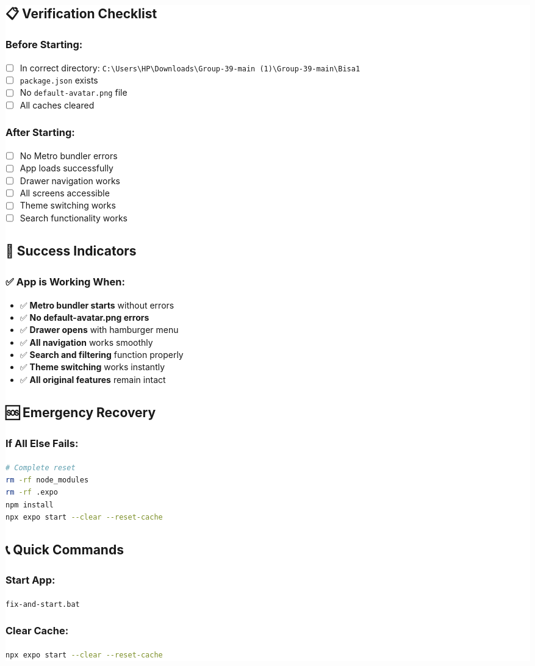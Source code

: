 ## 📋 **Verification Checklist**

### **Before Starting:**
- [ ] In correct directory: `C:\Users\HP\Downloads\Group-39-main (1)\Group-39-main\Bisa1`
- [ ] `package.json` exists
- [ ] No `default-avatar.png` file
- [ ] All caches cleared

### **After Starting:**
- [ ] No Metro bundler errors
- [ ] App loads successfully
- [ ] Drawer navigation works
- [ ] All screens accessible
- [ ] Theme switching works
- [ ] Search functionality works

## 🎯 **Success Indicators**

### **✅ App is Working When:**
- ✅ **Metro bundler starts** without errors
- ✅ **No default-avatar.png errors**
- ✅ **Drawer opens** with hamburger menu
- ✅ **All navigation** works smoothly
- ✅ **Search and filtering** function properly
- ✅ **Theme switching** works instantly
- ✅ **All original features** remain intact

## 🆘 **Emergency Recovery**

### **If All Else Fails:**
```bash
# Complete reset
rm -rf node_modules
rm -rf .expo
npm install
npx expo start --clear --reset-cache
```

## 📞 **Quick Commands**

### **Start App:**
```bash
fix-and-start.bat
```

### **Clear Cache:**
```bash
npx expo start --clear --reset-cache
```
